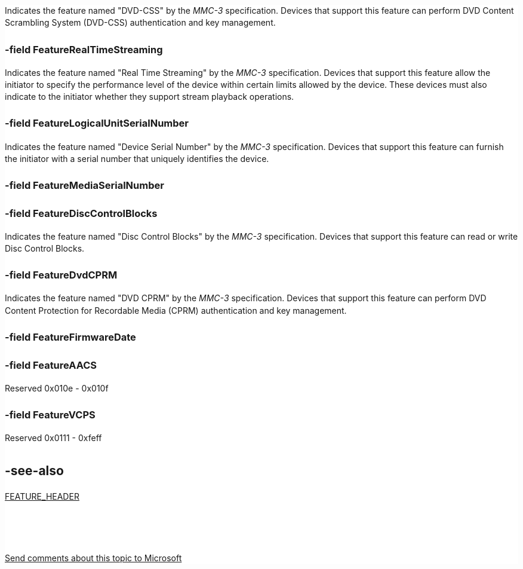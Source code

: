 Indicates the feature named "DVD-CSS" by the <i>MMC-3 </i>specification. Devices that support this feature can perform DVD Content Scrambling System (DVD-CSS) authentication and key management. 


### -field FeatureRealTimeStreaming

Indicates the feature named "Real Time Streaming" by the <i>MMC-3 </i>specification. Devices that support this feature allow the initiator to specify the performance level of the device within certain limits allowed by the device. These devices must also indicate to the initiator whether they support stream playback operations. 


### -field FeatureLogicalUnitSerialNumber

Indicates the feature named "Device Serial Number" by the <i>MMC-3 </i>specification. Devices that support this feature can furnish the initiator with a serial number that uniquely identifies the device. 


### -field FeatureMediaSerialNumber


### -field FeatureDiscControlBlocks

Indicates the feature named "Disc Control Blocks" by the <i>MMC-3 </i>specification. Devices that support this feature can read or write Disc Control Blocks. 


### -field FeatureDvdCPRM

Indicates the feature named "DVD CPRM" by the <i>MMC-3 </i>specification. Devices that support this feature can perform DVD Content Protection for Recordable Media (CPRM) authentication and key management. 


### -field FeatureFirmwareDate


### -field FeatureAACS

Reserved 0x010e - 0x010f


### -field FeatureVCPS

Reserved 0x0111 - 0xfeff


## -see-also

<a href="..\ntddmmc\ns-ntddmmc-_feature_header.md">FEATURE_HEADER</a>



 

 

<a href="mailto:wsddocfb@microsoft.com?subject=Documentation%20feedback [storage\storage]:%20FEATURE_NUMBER enumeration%20 RELEASE:%20(2/26/2018)&amp;body=%0A%0APRIVACY STATEMENT%0A%0AWe use your feedback to improve the documentation. We don't use your email address for any other purpose, and we'll remove your email address from our system after the issue that you're reporting is fixed. While we're working to fix this issue, we might send you an email message to ask for more info. Later, we might also send you an email message to let you know that we've addressed your feedback.%0A%0AFor more info about Microsoft's privacy policy, see http://privacy.microsoft.com/en-us/default.aspx." title="Send comments about this topic to Microsoft">Send comments about this topic to Microsoft</a>

